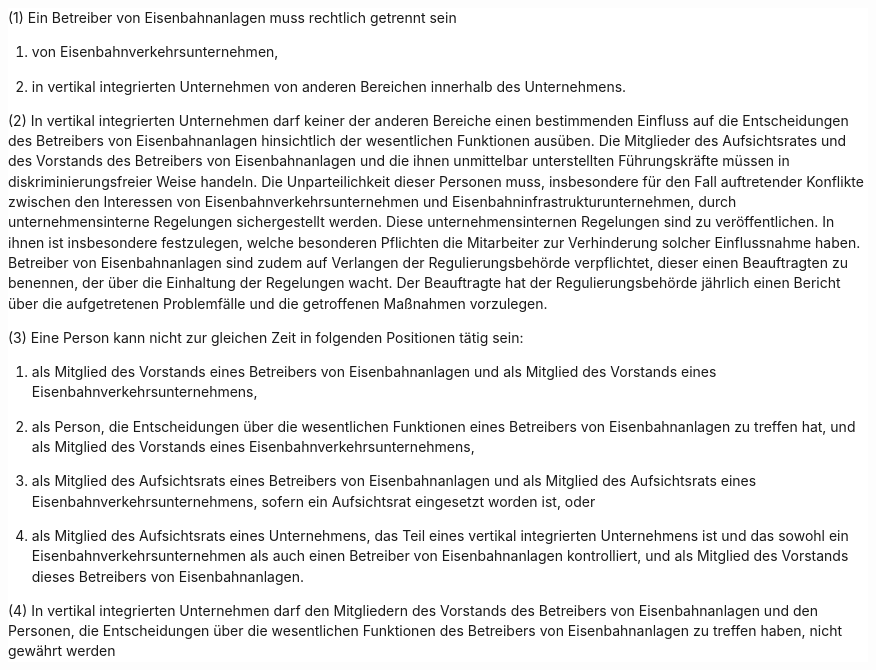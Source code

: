 (1) Ein Betreiber von Eisenbahnanlagen muss rechtlich getrennt sein

1.  von Eisenbahnverkehrsunternehmen,


2.  in vertikal integrierten Unternehmen von anderen Bereichen innerhalb
    des Unternehmens.




(2) In vertikal integrierten Unternehmen darf keiner der anderen
Bereiche einen bestimmenden Einfluss auf die Entscheidungen des
Betreibers von Eisenbahnanlagen hinsichtlich der wesentlichen
Funktionen ausüben. Die Mitglieder des Aufsichtsrates und des
Vorstands des Betreibers von Eisenbahnanlagen und die ihnen
unmittelbar unterstellten Führungskräfte müssen in
diskriminierungsfreier Weise handeln. Die Unparteilichkeit dieser
Personen muss, insbesondere für den Fall auftretender Konflikte
zwischen den Interessen von Eisenbahnverkehrsunternehmen und
Eisenbahninfrastrukturunternehmen, durch unternehmensinterne
Regelungen sichergestellt werden. Diese unternehmensinternen
Regelungen sind zu veröffentlichen. In ihnen ist insbesondere
festzulegen, welche besonderen Pflichten die Mitarbeiter zur
Verhinderung solcher Einflussnahme haben. Betreiber von
Eisenbahnanlagen sind zudem auf Verlangen der Regulierungsbehörde
verpflichtet, dieser einen Beauftragten zu benennen, der über die
Einhaltung der Regelungen wacht. Der Beauftragte hat der
Regulierungsbehörde jährlich einen Bericht über die aufgetretenen
Problemfälle und die getroffenen Maßnahmen vorzulegen.

(3) Eine Person kann nicht zur gleichen Zeit in folgenden Positionen
tätig sein:

1.  als Mitglied des Vorstands eines Betreibers von Eisenbahnanlagen und
    als Mitglied des Vorstands eines Eisenbahnverkehrsunternehmens,


2.  als Person, die Entscheidungen über die wesentlichen Funktionen eines
    Betreibers von Eisenbahnanlagen zu treffen hat, und als Mitglied des
    Vorstands eines Eisenbahnverkehrsunternehmens,


3.  als Mitglied des Aufsichtsrats eines Betreibers von Eisenbahnanlagen
    und als Mitglied des Aufsichtsrats eines
    Eisenbahnverkehrsunternehmens, sofern ein Aufsichtsrat eingesetzt
    worden ist, oder


4.  als Mitglied des Aufsichtsrats eines Unternehmens, das Teil eines
    vertikal integrierten Unternehmens ist und das sowohl ein
    Eisenbahnverkehrsunternehmen als auch einen Betreiber von
    Eisenbahnanlagen kontrolliert, und als Mitglied des Vorstands dieses
    Betreibers von Eisenbahnanlagen.




(4) In vertikal integrierten Unternehmen darf den Mitgliedern des
Vorstands des Betreibers von Eisenbahnanlagen und den Personen, die
Entscheidungen über die wesentlichen Funktionen des Betreibers von
Eisenbahnanlagen zu treffen haben, nicht gewährt werden
